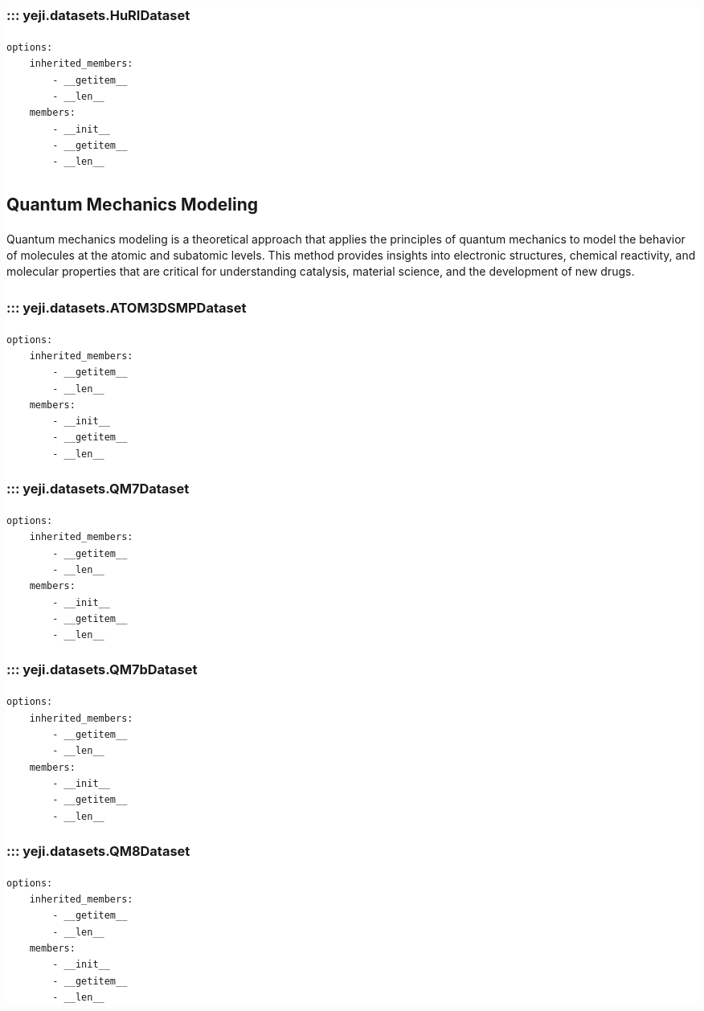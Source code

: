 ### ::: yeji.datasets.HuRIDataset
    options:
        inherited_members:
            - __getitem__
            - __len__
        members:
            - __init__
            - __getitem__
            - __len__

## Quantum Mechanics Modeling

Quantum mechanics modeling is a theoretical approach that applies the principles of quantum mechanics to model the behavior of molecules at the atomic and subatomic levels. This method provides insights into electronic structures, chemical reactivity, and molecular properties that are critical for understanding catalysis, material science, and the development of new drugs. 

### ::: yeji.datasets.ATOM3DSMPDataset
    options:
        inherited_members:
            - __getitem__
            - __len__
        members:
            - __init__
            - __getitem__
            - __len__

### ::: yeji.datasets.QM7Dataset
    options:
        inherited_members:
            - __getitem__
            - __len__
        members:
            - __init__
            - __getitem__
            - __len__

### ::: yeji.datasets.QM7bDataset
    options:
        inherited_members:
            - __getitem__
            - __len__
        members:
            - __init__
            - __getitem__
            - __len__

### ::: yeji.datasets.QM8Dataset
    options:
        inherited_members:
            - __getitem__
            - __len__
        members:
            - __init__
            - __getitem__
            - __len__
